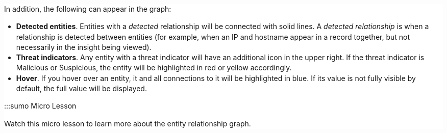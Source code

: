 In addition, the following can appear in the graph:
* **Detected entities**. Entities with a *detected* relationship will be connected with solid lines. A *detected relationship* is when a relationship is detected between entities (for example, when an IP and hostname appear in a record together, but not necessarily in the insight being viewed).
* **Threat indicators**. Any entity with a threat indicator will have an additional icon in the upper right. If the threat indicator is Malicious or Suspicious, the entity will be highlighted in red or yellow accordingly.
* **Hover**. If you hover over an entity, it and all connections to it will be highlighted in blue. If its value is not fully visible by default, the full value will be displayed.

:::sumo Micro Lesson

Watch this micro lesson to learn more about the entity relationship graph.

<Iframe url="https://fast.wistia.net/embed/iframe/7kpacy65bq?web_component=true&seo=true&videoFoam=false"
  width="854px"
  height="480px"
  title="Micro Lesson: Cloud SIEM Entity Timeline &amp; Relationship Graph Video"
  id="wistiaVideo"
  className="video-container"
  display="initial"
  position="relative"
  allow="autoplay; fullscreen"
  allowfullscreen
/>

:::

#### Entity details in the right pane

When you select an entity on the page, the right pane displays details about that entity. The information displayed depends on what type of entity is selected and can include:

* A Threat indicator (if any)
* A link to the entity’s details page
* Geographic location
* Suppression Status
* Tags
* [Entity criticality](/docs/cse/records-signals-entities-insights/entity-criticality), if it is set to something other than the default
* Metadata such as geographic location, Inventory information, the [network blocks](/docs/cse/administration/create-use-network-blocks) it falls within, as applicable, and so on.
* A signal graph if the entity was the primary entity in any signals during the detection window (time/date is the horizontal axis and severity of each signal is the vertical axis; the icon/color for each point depends on the signal type)
* Lists of the recent signals and insights the entity has been associated with, and links to each object’s details page.

#### Accessing related entities using the API

You can access related entity information using the Cloud SIEM API. For more information, see [Cloud SIEM APIs](/docs/cse/administration/cse-apis).

## Additional resources
